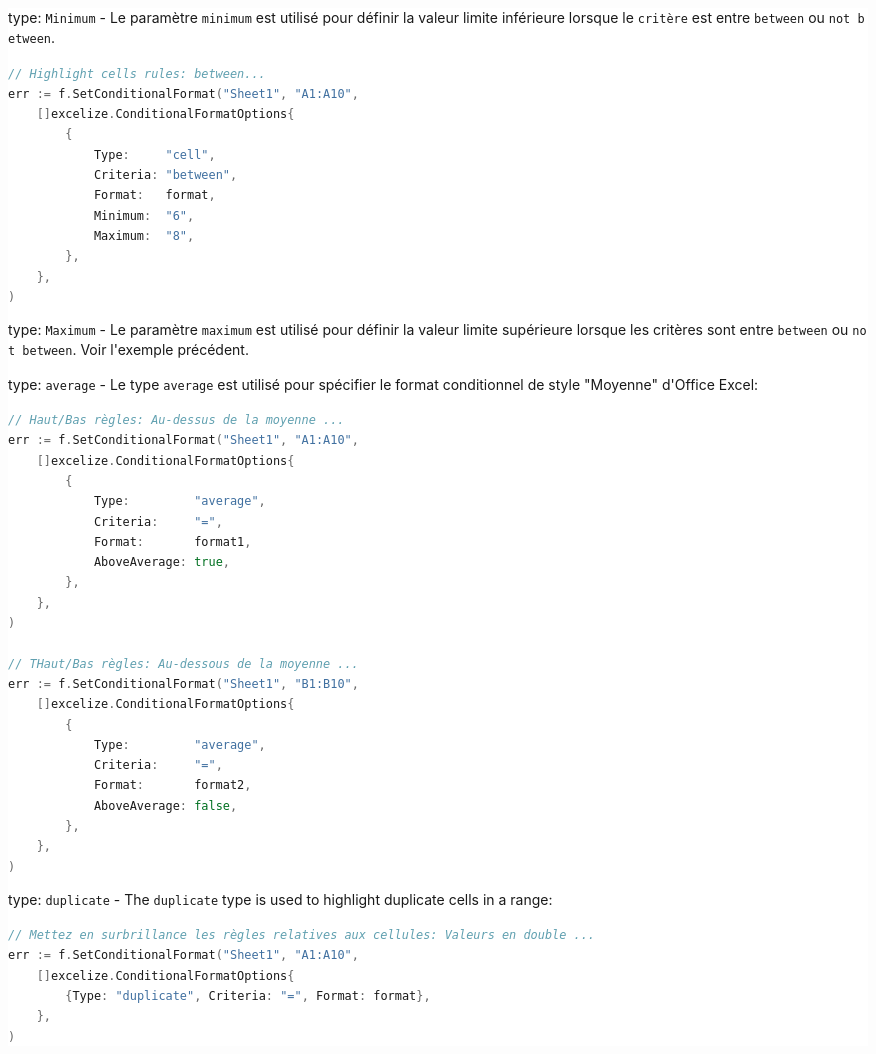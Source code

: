 type: `Minimum` - Le paramètre `minimum` est utilisé pour définir la valeur limite inférieure lorsque le `critère` est entre `between` ou `not between`.

```go
// Highlight cells rules: between...
err := f.SetConditionalFormat("Sheet1", "A1:A10",
    []excelize.ConditionalFormatOptions{
        {
            Type:     "cell",
            Criteria: "between",
            Format:   format,
            Minimum:  "6",
            Maximum:  "8",
        },
    },
)
```

type: `Maximum` - Le paramètre `maximum` est utilisé pour définir la valeur limite supérieure lorsque les critères sont entre `between` ou `not between`. Voir l'exemple précédent.

type: `average` - Le type `average` est utilisé pour spécifier le format conditionnel de style "Moyenne" d'Office Excel:

```go
// Haut/Bas règles: Au-dessus de la moyenne ...
err := f.SetConditionalFormat("Sheet1", "A1:A10",
    []excelize.ConditionalFormatOptions{
        {
            Type:         "average",
            Criteria:     "=",
            Format:       format1,
            AboveAverage: true,
        },
    },
)

// THaut/Bas règles: Au-dessous de la moyenne ...
err := f.SetConditionalFormat("Sheet1", "B1:B10",
    []excelize.ConditionalFormatOptions{
        {
            Type:         "average",
            Criteria:     "=",
            Format:       format2,
            AboveAverage: false,
        },
    },
)
```

type: `duplicate` - The `duplicate` type is used to highlight duplicate cells in a range:

```go
// Mettez en surbrillance les règles relatives aux cellules: Valeurs en double ...
err := f.SetConditionalFormat("Sheet1", "A1:A10",
    []excelize.ConditionalFormatOptions{
        {Type: "duplicate", Criteria: "=", Format: format},
    },
)
```

